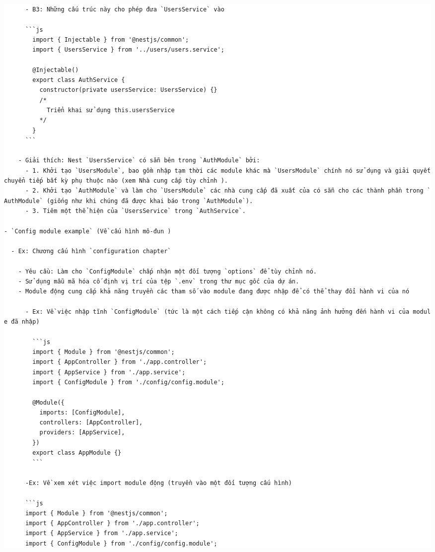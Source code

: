           - B3: Những cấu trúc này cho phép đưa `UsersService` vào

          ```js
            import { Injectable } from '@nestjs/common';
            import { UsersService } from '../users/users.service';

            @Injectable()
            export class AuthService {
              constructor(private usersService: UsersService) {}
              /*
                Triển khai sử dụng this.usersService
              */
            }
          ```

        - Giải thích: Nest `UsersService` có sẵn bên trong `AuthModule` bởi:
          - 1. Khởi tạo `UsersModule`, bao gồm nhập tạm thời các module khác mà `UsersModule` chính nó sử dụng và giải quyết chuyển tiếp bất kỳ phụ thuộc nào (xem Nhà cung cấp tùy chỉnh ).
          - 2. Khởi tạo `AuthModule` và làm cho `UsersModule` các nhà cung cấp đã xuất của có sẵn cho các thành phần trong `AuthModule` (giống như khi chúng đã được khai báo trong `AuthModule`).
          - 3. Tiêm một thể hiện của `UsersService` trong `AuthService`.

    - `Config module example` (Về cấu hình mô-đun )

      - Ex: Chương cấu hình `configuration chapter`

        - Yêu cầu: Làm cho `ConfigModule` chấp nhận một đối tượng `options` để tùy chỉnh nó.
        - Sử dụng mẫu mã hóa cố định vị trí của tệp `.env` trong thư mục gốc của dự án.
        - Module động cung cấp khả năng truyền các tham số vào module đang được nhập để có thể thay đổi hành vi của nó

          - Ex: Về việc nhập tĩnh `ConfigModule` (tức là một cách tiếp cận không có khả năng ảnh hưởng đến hành vi của module đã nhập)

            ```js
            import { Module } from '@nestjs/common';
            import { AppController } from './app.controller';
            import { AppService } from './app.service';
            import { ConfigModule } from './config/config.module';

            @Module({
              imports: [ConfigModule],
              controllers: [AppController],
              providers: [AppService],
            })
            export class AppModule {}
            ```

          -Ex: Về xem xét việc import module động (truyền vào một đối tượng cấu hình)

          ```js
          import { Module } from '@nestjs/common';
          import { AppController } from './app.controller';
          import { AppService } from './app.service';
          import { ConfigModule } from './config/config.module';
